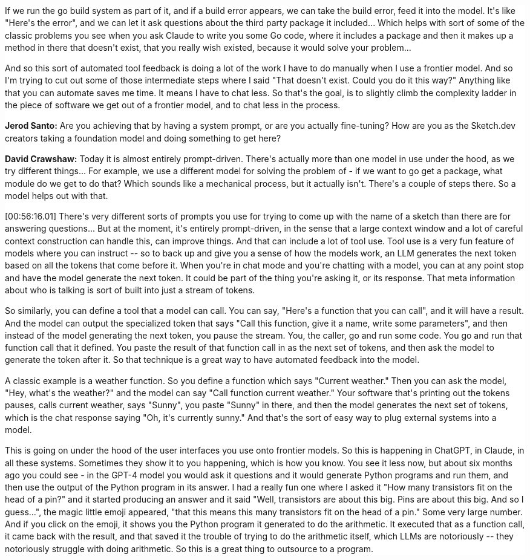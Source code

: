 If we run the go build system as part of it, and if a build error appears, we can take the build error, feed it into the model. It's like "Here's the error", and we can let it ask questions about the third party package it included... Which helps with sort of some of the classic problems you see when you ask Claude to write you some Go code, where it includes a package and then it makes up a method in there that doesn't exist, that you really wish existed, because it would solve your problem...

And so this sort of automated tool feedback is doing a lot of the work I have to do manually when I use a frontier model. And so I'm trying to cut out some of those intermediate steps where I said "That doesn't exist. Could you do it this way?" Anything like that you can automate saves me time. It means I have to chat less. So that's the goal, is to slightly climb the complexity ladder in the piece of software we get out of a frontier model, and to chat less in the process.

**Jerod Santo:** Are you achieving that by having a system prompt, or are you actually fine-tuning? How are you as the Sketch.dev creators taking a foundation model and doing something to get here?

**David Crawshaw:** Today it is almost entirely prompt-driven. There's actually more than one model in use under the hood, as we try different things... For example, we use a different model for solving the problem of - if we want to go get a package, what module do we get to do that? Which sounds like a mechanical process, but it actually isn't. There's a couple of steps there. So a model helps out with that.

\[00:56:16.01\] There's very different sorts of prompts you use for trying to come up with the name of a sketch than there are for answering questions... But at the moment, it's entirely prompt-driven, in the sense that a large context window and a lot of careful context construction can handle this, can improve things. And that can include a lot of tool use. Tool use is a very fun feature of models where you can instruct -- so to back up and give you a sense of how the models work, an LLM generates the next token based on all the tokens that come before it. When you're in chat mode and you're chatting with a model, you can at any point stop and have the model generate the next token. It could be part of the thing you're asking it, or its response. That meta information about who is talking is sort of built into just a stream of tokens.

So similarly, you can define a tool that a model can call. You can say, "Here's a function that you can call", and it will have a result. And the model can output the specialized token that says "Call this function, give it a name, write some parameters", and then instead of the model generating the next token, you pause the stream. You, the caller, go and run some code. You go and run that function call that it defined. You paste the result of that function call in as the next set of tokens, and then ask the model to generate the token after it. So that technique is a great way to have automated feedback into the model.

A classic example is a weather function. So you define a function which says "Current weather." Then you can ask the model, "Hey, what's the weather?" and the model can say "Call function current weather." Your software that's printing out the tokens pauses, calls current weather, says "Sunny", you paste "Sunny" in there, and then the model generates the next set of tokens, which is the chat response saying "Oh, it's currently sunny." And that's the sort of easy way to plug external systems into a model.

This is going on under the hood of the user interfaces you use onto frontier models. So this is happening in ChatGPT, in Claude, in all these systems. Sometimes they show it to you happening, which is how you know. You see it less now, but about six months ago you could see - in the GPT-4 model you would ask it questions and it would generate Python programs and run them, and then use the output of the Python program in its answer. I had a really fun one where I asked it "How many transistors fit on the head of a pin?" and it started producing an answer and it said "Well, transistors are about this big. Pins are about this big. And so I guess...", the magic little emoji appeared, "that this means this many transistors fit on the head of a pin." Some very large number. And if you click on the emoji, it shows you the Python program it generated to do the arithmetic. It executed that as a function call, it came back with the result, and that saved it the trouble of trying to do the arithmetic itself, which LLMs are notoriously -- they notoriously struggle with doing arithmetic. So this is a great thing to outsource to a program.
